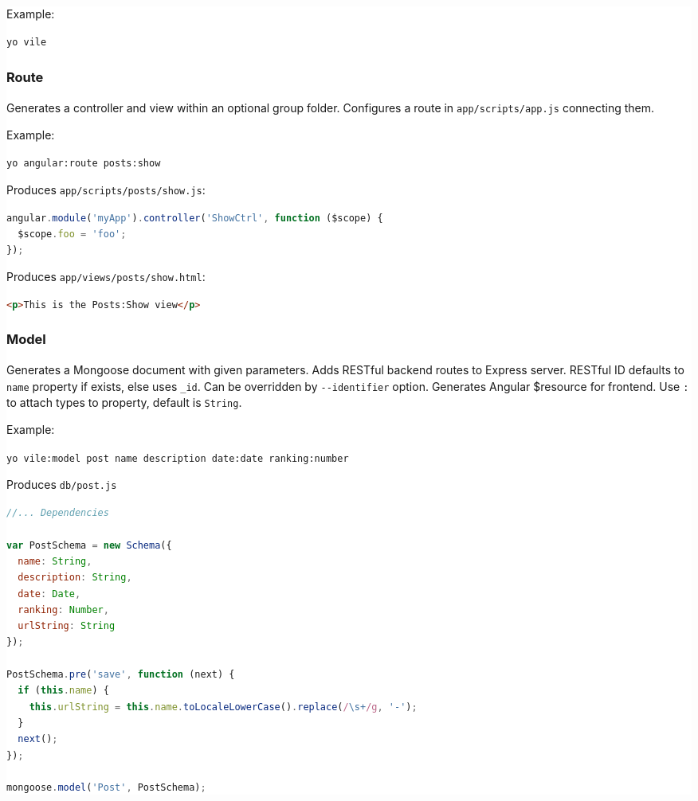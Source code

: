 Example:
```bash
yo vile
```

### Route
Generates a controller and view within an optional group folder. Configures a route in `app/scripts/app.js` connecting them.

Example:
```bash
yo angular:route posts:show
```

Produces `app/scripts/posts/show.js`:
```javascript
angular.module('myApp').controller('ShowCtrl', function ($scope) {
  $scope.foo = 'foo';
});
```

Produces `app/views/posts/show.html`:
```html
<p>This is the Posts:Show view</p>
```
### Model
Generates a Mongoose document with given parameters. Adds RESTful backend routes to Express server.
RESTful ID defaults to `name` property if exists, else uses `_id`. Can be overridden by `--identifier` option.
Generates Angular $resource for frontend.
Use `:` to attach types to property, default is `String`.

Example:
```bash
yo vile:model post name description date:date ranking:number
```

Produces `db/post.js`
```javascript
//... Dependencies

var PostSchema = new Schema({
  name: String,
  description: String,
  date: Date,
  ranking: Number,
  urlString: String
});

PostSchema.pre('save', function (next) {
  if (this.name) {
    this.urlString = this.name.toLocaleLowerCase().replace(/\s+/g, '-');
  }
  next();
});

mongoose.model('Post', PostSchema);
```
